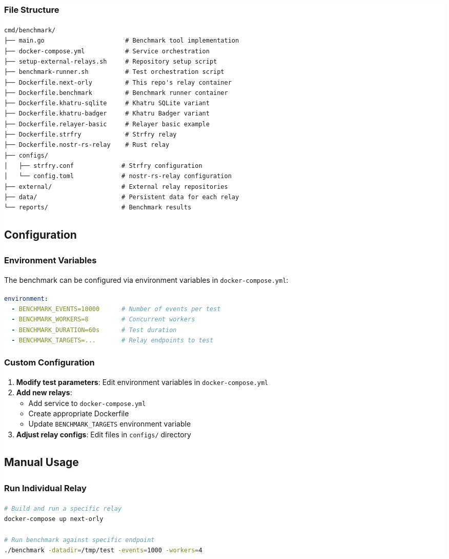 ### File Structure

```
cmd/benchmark/
├── main.go                      # Benchmark tool implementation
├── docker-compose.yml           # Service orchestration
├── setup-external-relays.sh     # Repository setup script
├── benchmark-runner.sh          # Test orchestration script
├── Dockerfile.next-orly         # This repo's relay container
├── Dockerfile.benchmark         # Benchmark runner container
├── Dockerfile.khatru-sqlite     # Khatru SQLite variant
├── Dockerfile.khatru-badger     # Khatru Badger variant
├── Dockerfile.relayer-basic     # Relayer basic example
├── Dockerfile.strfry            # Strfry relay
├── Dockerfile.nostr-rs-relay    # Rust relay
├── configs/
│   ├── strfry.conf             # Strfry configuration
│   └── config.toml             # nostr-rs-relay configuration
├── external/                   # External relay repositories
├── data/                       # Persistent data for each relay
└── reports/                    # Benchmark results
```

## Configuration

### Environment Variables

The benchmark can be configured via environment variables in `docker-compose.yml`:

```yaml
environment:
  - BENCHMARK_EVENTS=10000      # Number of events per test
  - BENCHMARK_WORKERS=8         # Concurrent workers
  - BENCHMARK_DURATION=60s      # Test duration
  - BENCHMARK_TARGETS=...       # Relay endpoints to test
```

### Custom Configuration

1. **Modify test parameters**: Edit environment variables in `docker-compose.yml`
2. **Add new relays**: 
   - Add service to `docker-compose.yml`
   - Create appropriate Dockerfile
   - Update `BENCHMARK_TARGETS` environment variable
3. **Adjust relay configs**: Edit files in `configs/` directory

## Manual Usage

### Run Individual Relay

```bash
# Build and run a specific relay
docker-compose up next-orly

# Run benchmark against specific endpoint
./benchmark -datadir=/tmp/test -events=1000 -workers=4
```
